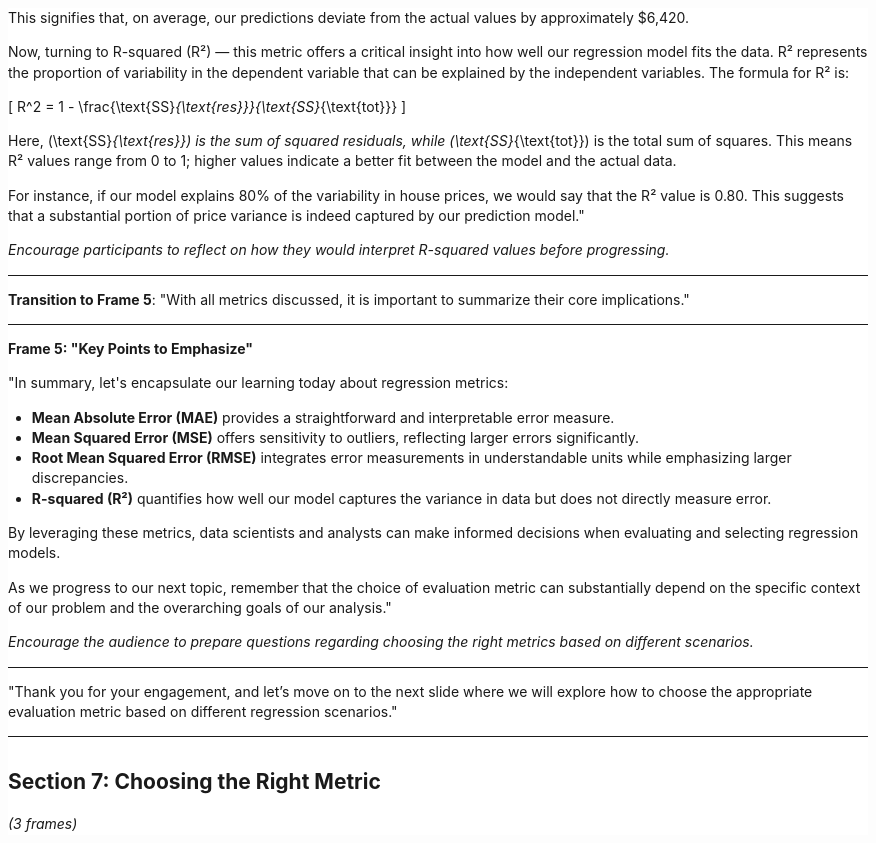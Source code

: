 This signifies that, on average, our predictions deviate from the actual values by approximately $6,420.

Now, turning to R-squared (R²) — this metric offers a critical insight into how well our regression model fits the data. R² represents the proportion of variability in the dependent variable that can be explained by the independent variables. The formula for R² is:

\[
R^2 = 1 - \frac{\text{SS}_{\text{res}}}{\text{SS}_{\text{tot}}}
\]

Here, \(\text{SS}_{\text{res}}\) is the sum of squared residuals, while \(\text{SS}_{\text{tot}}\) is the total sum of squares. This means R² values range from 0 to 1; higher values indicate a better fit between the model and the actual data. 

For instance, if our model explains 80% of the variability in house prices, we would say that the R² value is 0.80. This suggests that a substantial portion of price variance is indeed captured by our prediction model."

*Encourage participants to reflect on how they would interpret R-squared values before progressing.*

---

**Transition to Frame 5**: 
"With all metrics discussed, it is important to summarize their core implications."

---

**Frame 5: "Key Points to Emphasize"**

"In summary, let's encapsulate our learning today about regression metrics:

- **Mean Absolute Error (MAE)** provides a straightforward and interpretable error measure.
- **Mean Squared Error (MSE)** offers sensitivity to outliers, reflecting larger errors significantly.
- **Root Mean Squared Error (RMSE)** integrates error measurements in understandable units while emphasizing larger discrepancies.
- **R-squared (R²)** quantifies how well our model captures the variance in data but does not directly measure error.

By leveraging these metrics, data scientists and analysts can make informed decisions when evaluating and selecting regression models. 

As we progress to our next topic, remember that the choice of evaluation metric can substantially depend on the specific context of our problem and the overarching goals of our analysis."

*Encourage the audience to prepare questions regarding choosing the right metrics based on different scenarios.* 

---

"Thank you for your engagement, and let’s move on to the next slide where we will explore how to choose the appropriate evaluation metric based on different regression scenarios."

---

## Section 7: Choosing the Right Metric
*(3 frames)*
